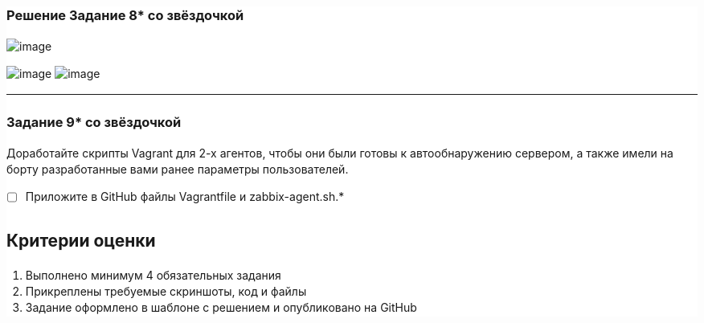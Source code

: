 ### Решение Задание 8* со звёздочкой

![image](https://github.com/killakazzak/hw-02-zabbix-02/assets/32342205/23f1e7ff-f45c-42da-9dbc-4afa59324b21)

![image](https://github.com/killakazzak/hw-02-zabbix-02/assets/32342205/3eae3963-d3d2-4317-9473-3268fd280b55)
![image](https://github.com/killakazzak/hw-02-zabbix-02/assets/32342205/4211fea8-e248-4cfb-91c3-423be7e7f39a)



 ---

### Задание 9* со звёздочкой

Доработайте скрипты Vagrant для 2-х агентов, чтобы они были готовы к автообнаружению сервером, а также имели на борту разработанные вами ранее параметры пользователей.

- [ ] Приложите в GitHub файлы Vagrantfile и zabbix-agent.sh.*

## Критерии оценки

1. Выполнено минимум 4 обязательных задания
2. Прикреплены требуемые скриншоты, код и файлы 
3. Задание оформлено в шаблоне с решением и опубликовано на GitHub
